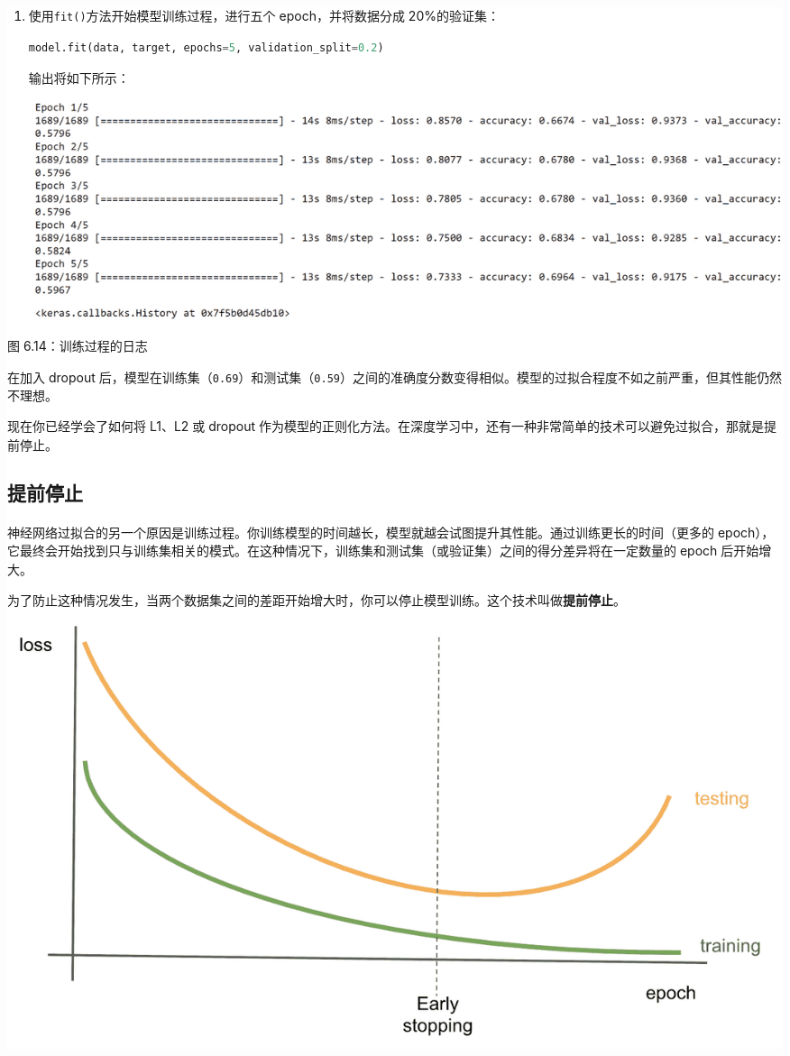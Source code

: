 1.  使用`fit()`方法开始模型训练过程，进行五个 epoch，并将数据分成 20%的验证集：

    ```py
    model.fit(data, target, epochs=5, validation_split=0.2)
    ```

    输出将如下所示：

    ![图 6.14：训练过程的日志    ](img/B16341_06_14.jpg)

图 6.14：训练过程的日志

在加入 dropout 后，模型在训练集（`0.69`）和测试集（`0.59`）之间的准确度分数变得相似。模型的过拟合程度不如之前严重，但其性能仍然不理想。

现在你已经学会了如何将 L1、L2 或 dropout 作为模型的正则化方法。在深度学习中，还有一种非常简单的技术可以避免过拟合，那就是提前停止。

## 提前停止

神经网络过拟合的另一个原因是训练过程。你训练模型的时间越长，模型就越会试图提升其性能。通过训练更长的时间（更多的 epoch），它最终会开始找到只与训练集相关的模式。在这种情况下，训练集和测试集（或验证集）之间的得分差异将在一定数量的 epoch 后开始增大。

为了防止这种情况发生，当两个数据集之间的差距开始增大时，你可以停止模型训练。这个技术叫做**提前停止**。

![图 6.15：通过提前停止来防止过拟合](img/B16341_06_15.jpg)
